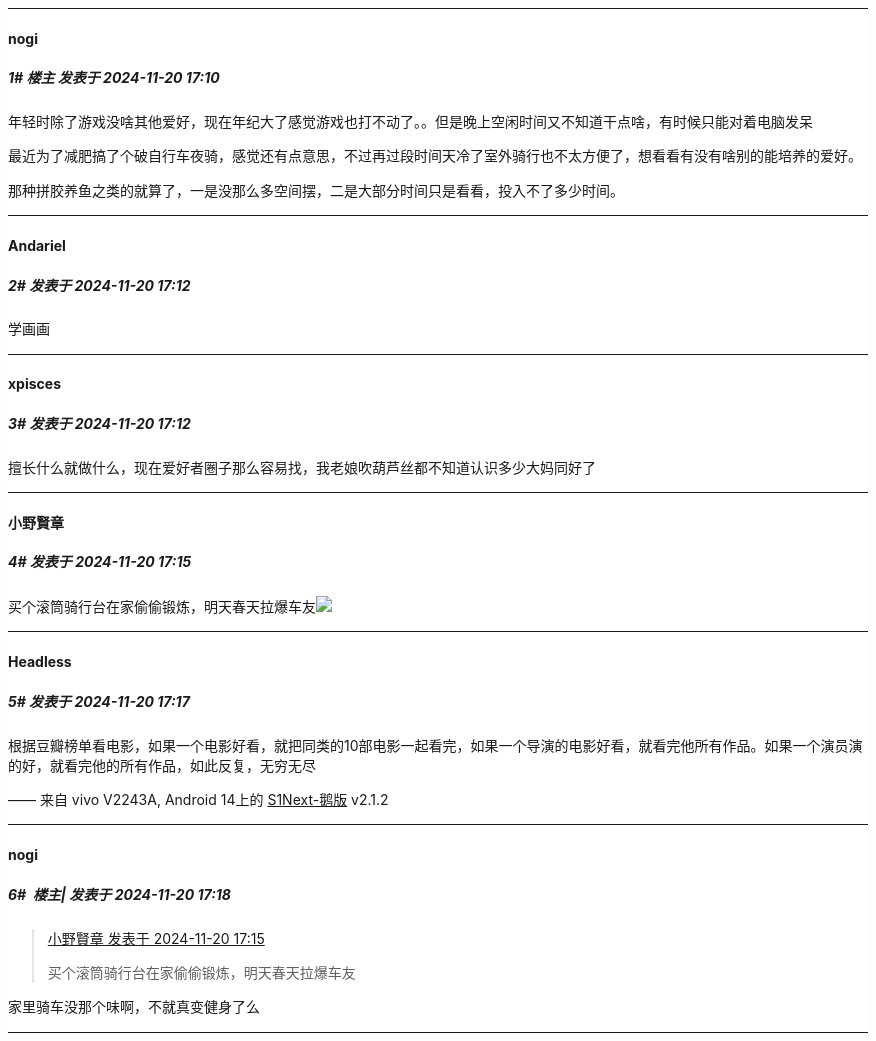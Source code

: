 ﻿
*****

####  nogi  
##### 1#       楼主       发表于 2024-11-20 17:10

年轻时除了游戏没啥其他爱好，现在年纪大了感觉游戏也打不动了。。但是晚上空闲时间又不知道干点啥，有时候只能对着电脑发呆

最近为了减肥搞了个破自行车夜骑，感觉还有点意思，不过再过段时间天冷了室外骑行也不太方便了，想看看有没有啥别的能培养的爱好。

那种拼胶养鱼之类的就算了，一是没那么多空间摆，二是大部分时间只是看看，投入不了多少时间。

*****

####  Andariel  
##### 2#       发表于 2024-11-20 17:12

学画画    

*****

####  xpisces  
##### 3#       发表于 2024-11-20 17:12

擅长什么就做什么，现在爱好者圈子那么容易找，我老娘吹葫芦丝都不知道认识多少大妈同好了

*****

####  小野賢章  
##### 4#       发表于 2024-11-20 17:15

买个滚筒骑行台在家偷偷锻炼，明天春天拉爆车友<img src="https://static.saraba1st.com/image/smiley/face2017/037.png" referrerpolicy="no-referrer">

*****

####  Headless  
##### 5#       发表于 2024-11-20 17:17

根据豆瓣榜单看电影，如果一个电影好看，就把同类的10部电影一起看完，如果一个导演的电影好看，就看完他所有作品。如果一个演员演的好，就看完他的所有作品，如此反复，无穷无尽

—— 来自 vivo V2243A, Android 14上的 [S1Next-鹅版](https://github.com/ykrank/S1-Next/releases) v2.1.2

*****

####  nogi  
##### 6#         楼主| 发表于 2024-11-20 17:18

<blockquote><a href="httphttps://bbs.saraba1st.com/2b/forum.php?mod=redirect&amp;goto=findpost&amp;pid=66738916&amp;ptid=2207606" target="_blank">小野賢章 发表于 2024-11-20 17:15</a>

买个滚筒骑行台在家偷偷锻炼，明天春天拉爆车友</blockquote>
家里骑车没那个味啊，不就真变健身了么

*****
